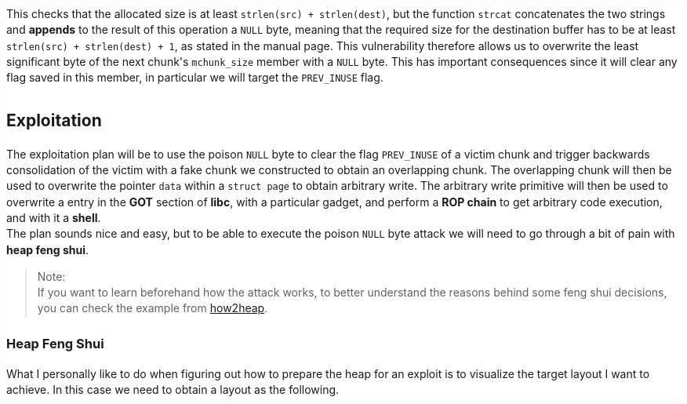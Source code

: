 This checks that the allocated size is at least `strlen(src) + strlen(dest)`,
but the function `strcat` concatenates the two strings and **appends** to the
result of this operation a `NULL` byte, meaning that the required size for the
destination buffer has to be at least `strlen(src) + strlen(dest) + 1`, as
stated in the manual page. This vulnerability therefore allows us to overwrite
the least significant byte of the next chunk's `mchunk_size` member with a `NULL`
byte. This has important consequences since it will clear any flag saved in
this member, in particular we will target the `PREV_INUSE` flag.

## Exploitation

The exploitation plan will be to use the poison `NULL` byte to clear the flag
`PREV_INUSE` of a victim chunk and trigger backwards consolidation of the
victim with a fake chunk we constructed to obtain an overlapping chunk. The
overlapping chunk will then be used to overwrite the pointer `data` within a
`struct page` to obtain arbitrary write. The arbitrary write primitive will
then be used to overwrite a entry in the **GOT** section of **libc**, with a
particular gadget, and perform a **ROP chain** to get arbitrary code execution,
and with it a **shell**.  
The plan sounds nice and easy, but to be able to execute the poison `NULL` byte
attack we will need to go through a bit of pain with **heap feng shui**.  

> Note:  
If you want to learn beforehand how the attack works, to better understand the
reasons behind some feng shui decisions, you can check the example from [how2heap](https://github.com/shellphish/how2heap/blob/master/glibc_2.35/poison_null_byte.c).

### Heap Feng Shui

What I personally like to do when figuring out how to prepare the heap for an
exploit is to visualize the target layout I want to achieve. In this case we
need to obtain a layout as the following.
